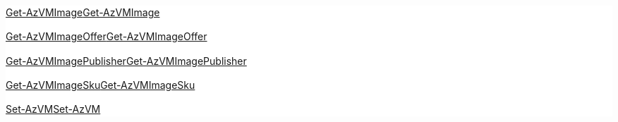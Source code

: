 [<span data-ttu-id="3af58-152">Get-AzVMImage</span><span class="sxs-lookup"><span data-stu-id="3af58-152">Get-AzVMImage</span></span>](./Get-AzVMImage.md)

[<span data-ttu-id="3af58-153">Get-AzVMImageOffer</span><span class="sxs-lookup"><span data-stu-id="3af58-153">Get-AzVMImageOffer</span></span>](./Get-AzVMImageOffer.md)

[<span data-ttu-id="3af58-154">Get-AzVMImagePublisher</span><span class="sxs-lookup"><span data-stu-id="3af58-154">Get-AzVMImagePublisher</span></span>](./Get-AzVMImagePublisher.md)

[<span data-ttu-id="3af58-155">Get-AzVMImageSku</span><span class="sxs-lookup"><span data-stu-id="3af58-155">Get-AzVMImageSku</span></span>](./Get-AzVMImageSku.md)

[<span data-ttu-id="3af58-156">Set-AzVM</span><span class="sxs-lookup"><span data-stu-id="3af58-156">Set-AzVM</span></span>](./Set-AzVM.md)


